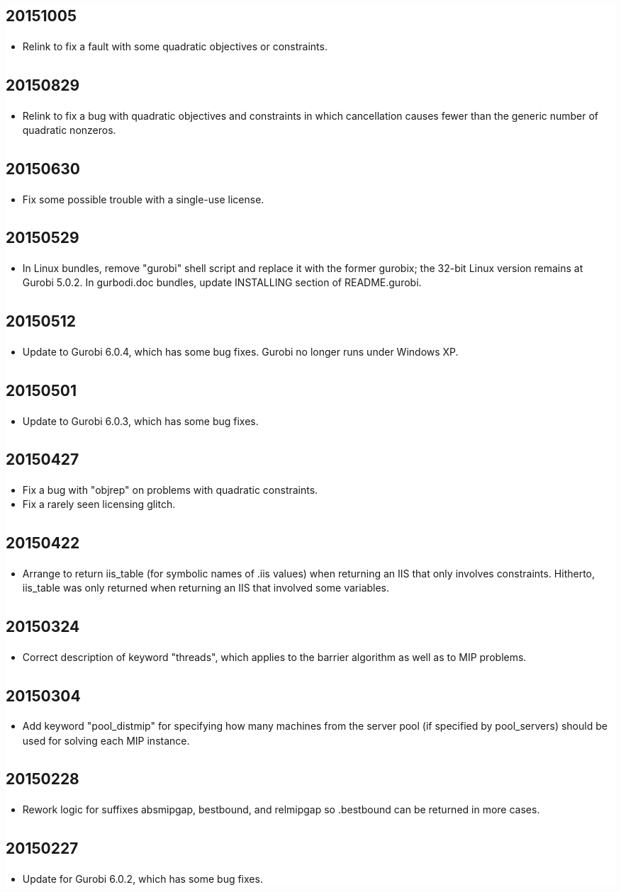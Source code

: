 ## 20151005
- Relink to fix a fault with some quadratic objectives or constraints.

## 20150829
- Relink to fix a bug with quadratic objectives and constraints in which cancellation causes fewer than the generic number of quadratic nonzeros.

## 20150630
- Fix some possible trouble with a single-use license.

## 20150529
- In Linux bundles, remove "gurobi" shell script and replace it with the former gurobix; the 32-bit Linux version remains at Gurobi 5.0.2. In gurbodi.doc bundles, update INSTALLING section of README.gurobi.

## 20150512
- Update to Gurobi 6.0.4, which has some bug fixes. Gurobi no longer runs under Windows XP.

## 20150501
- Update to Gurobi 6.0.3, which has some bug fixes.

## 20150427
- Fix a bug with "objrep" on problems with quadratic constraints.
- Fix a rarely seen licensing glitch.

## 20150422
- Arrange to return iis_table (for symbolic names of .iis values) when returning an IIS that only involves constraints. Hitherto, iis_table was only returned when returning an IIS that involved some variables.

## 20150324
- Correct description of keyword "threads", which applies to the barrier algorithm as well as to MIP problems.

## 20150304
- Add keyword "pool_distmip" for specifying how many machines from the server pool (if specified by pool_servers) should be used for solving each MIP instance.

## 20150228
- Rework logic for suffixes absmipgap, bestbound, and relmipgap so .bestbound can be returned in more cases.

## 20150227
- Update for Gurobi 6.0.2, which has some bug fixes.
